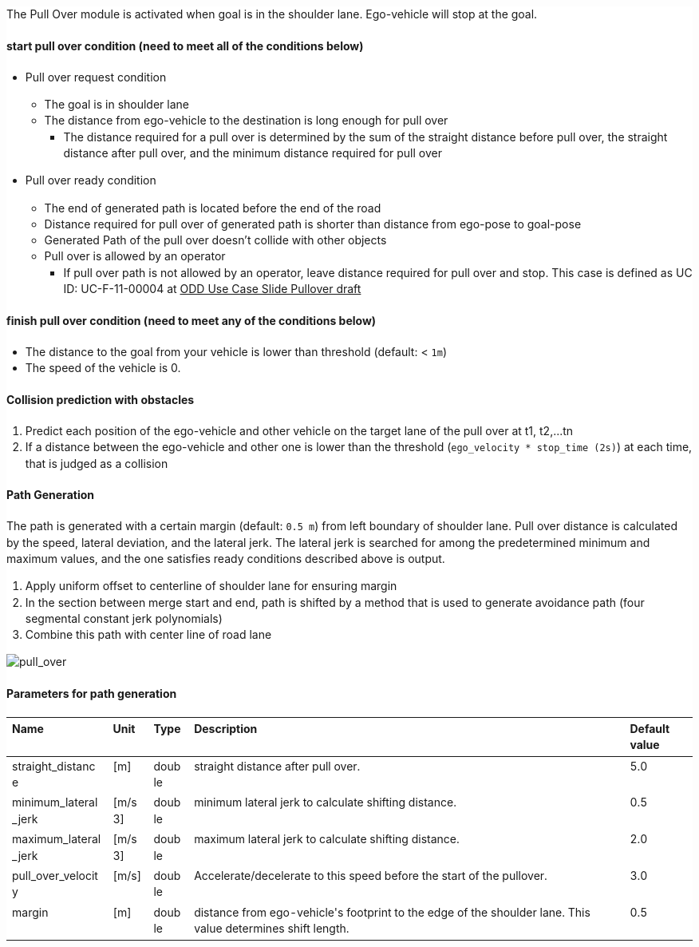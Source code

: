 The Pull Over module is activated when goal is in the shoulder lane. Ego-vehicle will stop at the goal.

#### **start pull over condition** (need to meet all of the conditions below)

- Pull over request condition

  - The goal is in shoulder lane
  - The distance from ego-vehicle to the destination is long enough for pull over
    - The distance required for a pull over is determined by the sum of the straight distance before pull over, the straight distance after pull over, and the minimum distance required for pull over

- Pull over ready condition

  - The end of generated path is located before the end of the road
  - Distance required for pull over of generated path is shorter than distance from ego-pose to goal-pose
  - Generated Path of the pull over doesn’t collide with other objects
  - Pull over is allowed by an operator
    - If pull over path is not allowed by an operator, leave distance required for pull over and stop.
      This case is defined as UC ID: UC-F-11-00004 at [ODD Use Case Slide Pullover draft](https://docs.google.com/presentation/d/19-G1vj0rG-1P1RKWLg-Iq3_7YgcIYgXZ1wq2_J9NXGo/edit#slide=id.gf4f59f078d_0_1)

#### **finish pull over condition** (need to meet any of the conditions below)

- The distance to the goal from your vehicle is lower than threshold (default: < `1m`)
- The speed of the vehicle is 0.

#### **Collision prediction with obstacles**

1. Predict each position of the ego-vehicle and other vehicle on the target lane of the pull over at t1, t2,...tn
2. If a distance between the ego-vehicle and other one is lower than the threshold (`ego_velocity * stop_time (2s)`) at each time, that is judged as a collision

#### **Path Generation**

The path is generated with a certain margin (default: `0.5 m`) from left boundary of shoulder lane.
Pull over distance is calculated by the speed, lateral deviation, and the lateral jerk.
The lateral jerk is searched for among the predetermined minimum and maximum values, and the one satisfies ready conditions described above is output.

1. Apply uniform offset to centerline of shoulder lane for ensuring margin
2. In the section between merge start and end, path is shifted by a method that is used to generate avoidance path (four segmental constant jerk polynomials)
3. Combine this path with center line of road lane

![pull_over](./image/pull_over_fig1.drawio.svg)

#### Parameters for path generation

| Name                 | Unit   | Type   | Description                                                                                                 | Default value |
| :------------------- | :----- | :----- | :---------------------------------------------------------------------------------------------------------- | :------------ |
| straight_distance    | [m]    | double | straight distance after pull over.                                                                          | 5.0           |
| minimum_lateral_jerk | [m/s3] | double | minimum lateral jerk to calculate shifting distance.                                                        | 0.5           |
| maximum_lateral_jerk | [m/s3] | double | maximum lateral jerk to calculate shifting distance.                                                        | 2.0           |
| pull_over_velocity   | [m/s]  | double | Accelerate/decelerate to this speed before the start of the pullover.                                       | 3.0           |
| margin               | [m]    | double | distance from ego-vehicle's footprint to the edge of the shoulder lane. This value determines shift length. | 0.5           |
